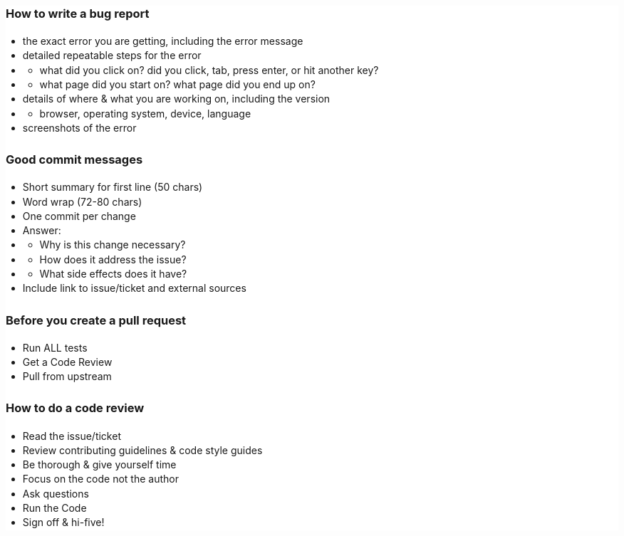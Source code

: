 ### How to write a bug report
- the exact error you are getting, including the error message
- detailed repeatable steps for the error
- - what did you click on? did you click, tab, press enter, or hit another key?
- - what page did you start on? what page did you end up on?
- details of where & what you are working on, including the version
- - browser,  operating system, device, language
- screenshots of the error

### Good commit messages
- Short summary for first line (50 chars)
- Word wrap (72-80 chars)
- One commit per change
- Answer:
- - Why is this change necessary?
- - How does it address the issue?
- - What side effects does it have?
- Include link to issue/ticket and external sources

### Before you create a pull request

- Run ALL tests
- Get a Code Review
- Pull from upstream

### How to do a code review

- Read the issue/ticket
- Review contributing guidelines & code style guides
- Be thorough & give yourself time
- Focus on the code not the author
- Ask questions
- Run the Code
- Sign off & hi-five!
